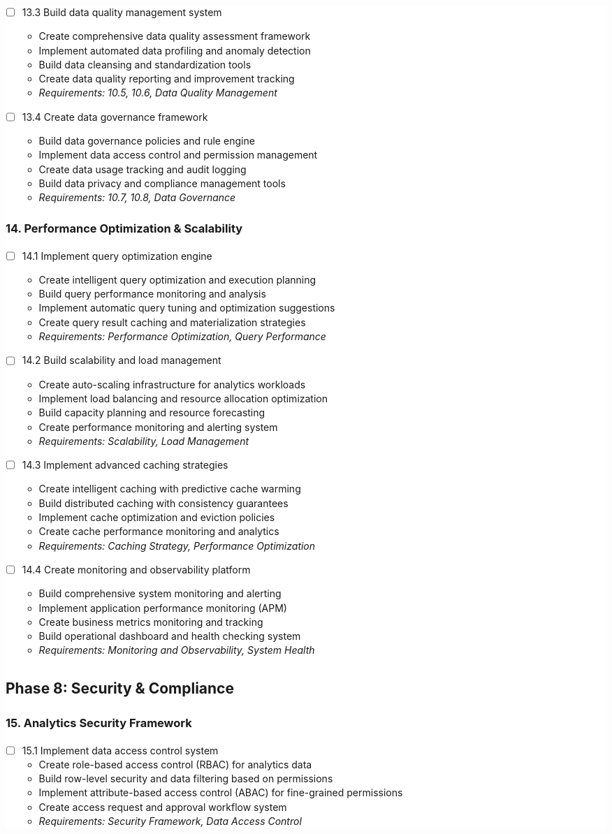 - [ ] 13.3 Build data quality management system
  - Create comprehensive data quality assessment framework
  - Implement automated data profiling and anomaly detection
  - Build data cleansing and standardization tools
  - Create data quality reporting and improvement tracking
  - _Requirements: 10.5, 10.6, Data Quality Management_

- [ ] 13.4 Create data governance framework
  - Build data governance policies and rule engine
  - Implement data access control and permission management
  - Create data usage tracking and audit logging
  - Build data privacy and compliance management tools
  - _Requirements: 10.7, 10.8, Data Governance_

### 14. Performance Optimization & Scalability

- [ ] 14.1 Implement query optimization engine
  - Create intelligent query optimization and execution planning
  - Build query performance monitoring and analysis
  - Implement automatic query tuning and optimization suggestions
  - Create query result caching and materialization strategies
  - _Requirements: Performance Optimization, Query Performance_

- [ ] 14.2 Build scalability and load management
  - Create auto-scaling infrastructure for analytics workloads
  - Implement load balancing and resource allocation optimization
  - Build capacity planning and resource forecasting
  - Create performance monitoring and alerting system
  - _Requirements: Scalability, Load Management_

- [ ] 14.3 Implement advanced caching strategies
  - Create intelligent caching with predictive cache warming
  - Build distributed caching with consistency guarantees
  - Implement cache optimization and eviction policies
  - Create cache performance monitoring and analytics
  - _Requirements: Caching Strategy, Performance Optimization_

- [ ] 14.4 Create monitoring and observability platform
  - Build comprehensive system monitoring and alerting
  - Implement application performance monitoring (APM)
  - Create business metrics monitoring and tracking
  - Build operational dashboard and health checking system
  - _Requirements: Monitoring and Observability, System Health_

## Phase 8: Security & Compliance

### 15. Analytics Security Framework

- [ ] 15.1 Implement data access control system
  - Create role-based access control (RBAC) for analytics data
  - Build row-level security and data filtering based on permissions
  - Implement attribute-based access control (ABAC) for fine-grained permissions
  - Create access request and approval workflow system
  - _Requirements: Security Framework, Data Access Control_
